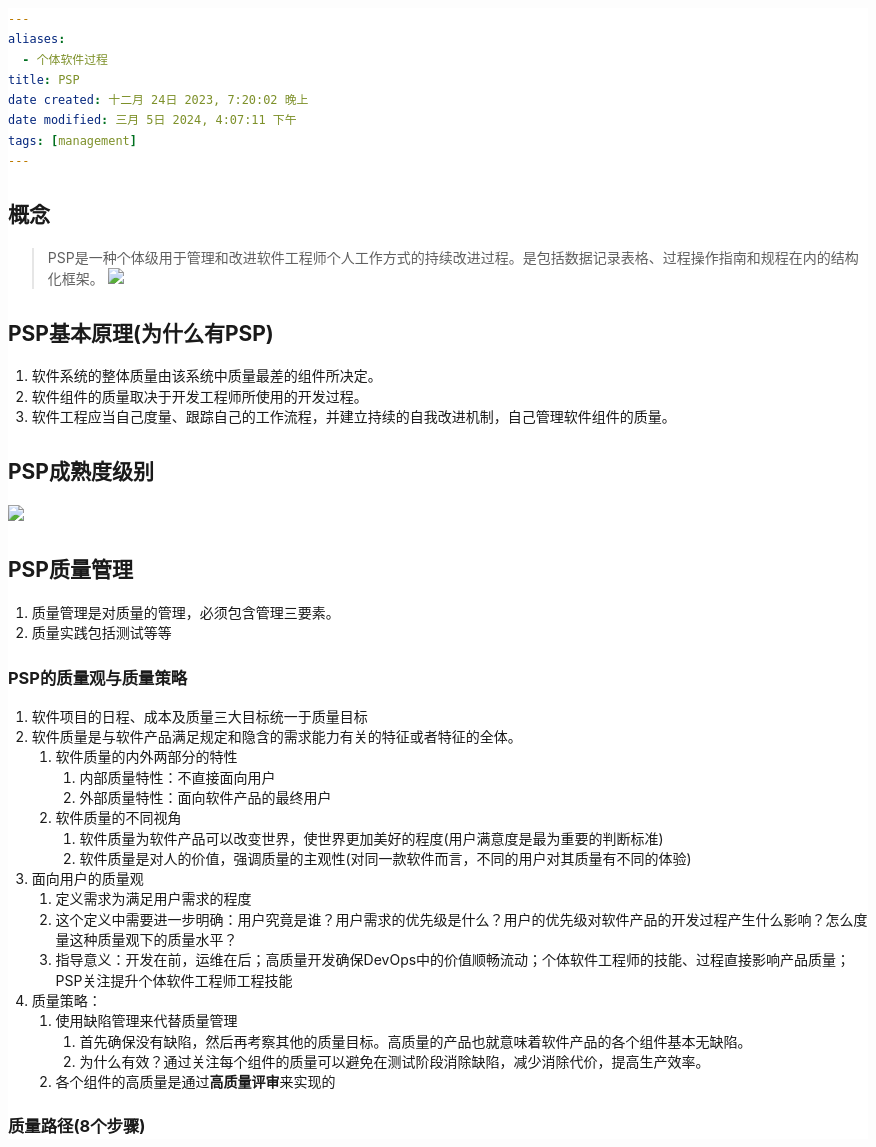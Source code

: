 ```yaml
---
aliases:
  - 个体软件过程
title: PSP
date created: 十二月 24日 2023, 7:20:02 晚上
date modified: 三月 5日 2024, 4:07:11 下午
tags: [management]
---
```


## 概念
> PSP是一种个体级用于管理和改进软件工程师个人工作方式的持续改进过程。是包括数据记录表格、过程操作指南和规程在内的结构化框架。
![](https://spricoder.oss-cn-shanghai.aliyuncs.com/2021-software-quality-management/img/exam/17.png)

## PSP基本原理(为什么有PSP)
1. 软件系统的整体质量由该系统中质量最差的组件所决定。
2. 软件组件的质量取决于开发工程师所使用的开发过程。
3. 软件工程应当自己度量、跟踪自己的工作流程，并建立持续的自我改进机制，自己管理软件组件的质量。

## PSP成熟度级别
![](https://spricoder.oss-cn-shanghai.aliyuncs.com/2021-software-quality-management/img/exam/18.png)

## PSP质量管理
1. 质量管理是对质量的管理，必须包含管理三要素。
2. 质量实践包括测试等等
### PSP的质量观与质量策略
1. 软件项目的日程、成本及质量三大目标统一于质量目标
2. 软件质量是与软件产品满足规定和隐含的需求能力有关的特征或者特征的全体。
   1. 软件质量的内外两部分的特性
      1. 内部质量特性：不直接面向用户
      2. 外部质量特性：面向软件产品的最终用户
   2. 软件质量的不同视角
      1. 软件质量为软件产品可以改变世界，使世界更加美好的程度(用户满意度是最为重要的判断标准)
      2. 软件质量是对人的价值，强调质量的主观性(对同一款软件而言，不同的用户对其质量有不同的体验)
3. 面向用户的质量观
   1. 定义需求为满足用户需求的程度
   2. 这个定义中需要进一步明确：用户究竟是谁？用户需求的优先级是什么？用户的优先级对软件产品的开发过程产生什么影响？怎么度量这种质量观下的质量水平？
   3. 指导意义：开发在前，运维在后；高质量开发确保DevOps中的价值顺畅流动；个体软件工程师的技能、过程直接影响产品质量；PSP关注提升个体软件工程师工程技能
4. 质量策略：
   1. 使用缺陷管理来代替质量管理
      1. 首先确保没有缺陷，然后再考察其他的质量目标。高质量的产品也就意味着软件产品的各个组件基本无缺陷。
      2. 为什么有效？通过关注每个组件的质量可以避免在测试阶段消除缺陷，减少消除代价，提高生产效率。
   2. 各个组件的高质量是通过**高质量评审**来实现的

### 质量路径(8个步骤)
